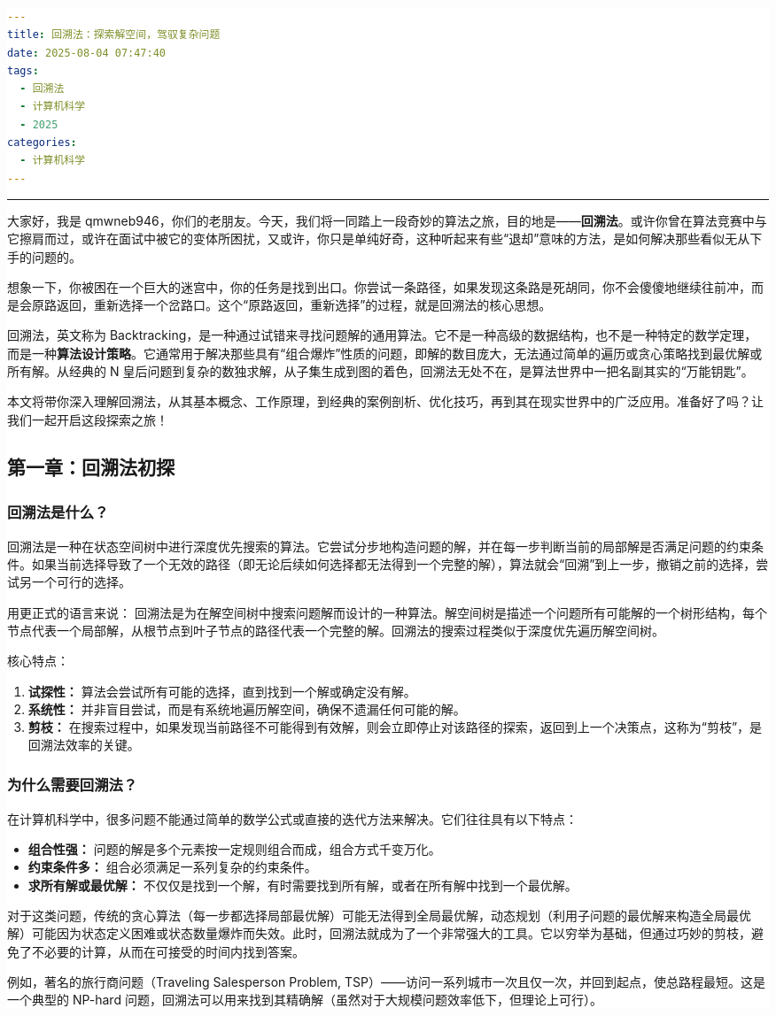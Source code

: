 ```yaml
---
title: 回溯法：探索解空间，驾驭复杂问题
date: 2025-08-04 07:47:40
tags:
  - 回溯法
  - 计算机科学
  - 2025
categories:
  - 计算机科学
---
```


---

大家好，我是 qmwneb946，你们的老朋友。今天，我们将一同踏上一段奇妙的算法之旅，目的地是——**回溯法**。或许你曾在算法竞赛中与它擦肩而过，或许在面试中被它的变体所困扰，又或许，你只是单纯好奇，这种听起来有些“退却”意味的方法，是如何解决那些看似无从下手的问题的。

想象一下，你被困在一个巨大的迷宫中，你的任务是找到出口。你尝试一条路径，如果发现这条路是死胡同，你不会傻傻地继续往前冲，而是会原路返回，重新选择一个岔路口。这个“原路返回，重新选择”的过程，就是回溯法的核心思想。

回溯法，英文称为 Backtracking，是一种通过试错来寻找问题解的通用算法。它不是一种高级的数据结构，也不是一种特定的数学定理，而是一种**算法设计策略**。它通常用于解决那些具有“组合爆炸”性质的问题，即解的数目庞大，无法通过简单的遍历或贪心策略找到最优解或所有解。从经典的 N 皇后问题到复杂的数独求解，从子集生成到图的着色，回溯法无处不在，是算法世界中一把名副其实的“万能钥匙”。

本文将带你深入理解回溯法，从其基本概念、工作原理，到经典的案例剖析、优化技巧，再到其在现实世界中的广泛应用。准备好了吗？让我们一起开启这段探索之旅！

## 第一章：回溯法初探

### 回溯法是什么？

回溯法是一种在状态空间树中进行深度优先搜索的算法。它尝试分步地构造问题的解，并在每一步判断当前的局部解是否满足问题的约束条件。如果当前选择导致了一个无效的路径（即无论后续如何选择都无法得到一个完整的解），算法就会“回溯”到上一步，撤销之前的选择，尝试另一个可行的选择。

用更正式的语言来说：
回溯法是为在解空间树中搜索问题解而设计的一种算法。解空间树是描述一个问题所有可能解的一个树形结构，每个节点代表一个局部解，从根节点到叶子节点的路径代表一个完整的解。回溯法的搜索过程类似于深度优先遍历解空间树。

核心特点：

1.  **试探性：** 算法会尝试所有可能的选择，直到找到一个解或确定没有解。
2.  **系统性：** 并非盲目尝试，而是有系统地遍历解空间，确保不遗漏任何可能的解。
3.  **剪枝：** 在搜索过程中，如果发现当前路径不可能得到有效解，则会立即停止对该路径的探索，返回到上一个决策点，这称为“剪枝”，是回溯法效率的关键。

### 为什么需要回溯法？

在计算机科学中，很多问题不能通过简单的数学公式或直接的迭代方法来解决。它们往往具有以下特点：

*   **组合性强：** 问题的解是多个元素按一定规则组合而成，组合方式千变万化。
*   **约束条件多：** 组合必须满足一系列复杂的约束条件。
*   **求所有解或最优解：** 不仅仅是找到一个解，有时需要找到所有解，或者在所有解中找到一个最优解。

对于这类问题，传统的贪心算法（每一步都选择局部最优解）可能无法得到全局最优解，动态规划（利用子问题的最优解来构造全局最优解）可能因为状态定义困难或状态数量爆炸而失效。此时，回溯法就成为了一个非常强大的工具。它以穷举为基础，但通过巧妙的剪枝，避免了不必要的计算，从而在可接受的时间内找到答案。

例如，著名的旅行商问题（Traveling Salesperson Problem, TSP）——访问一系列城市一次且仅一次，并回到起点，使总路程最短。这是一个典型的 NP-hard 问题，回溯法可以用来找到其精确解（虽然对于大规模问题效率低下，但理论上可行）。
